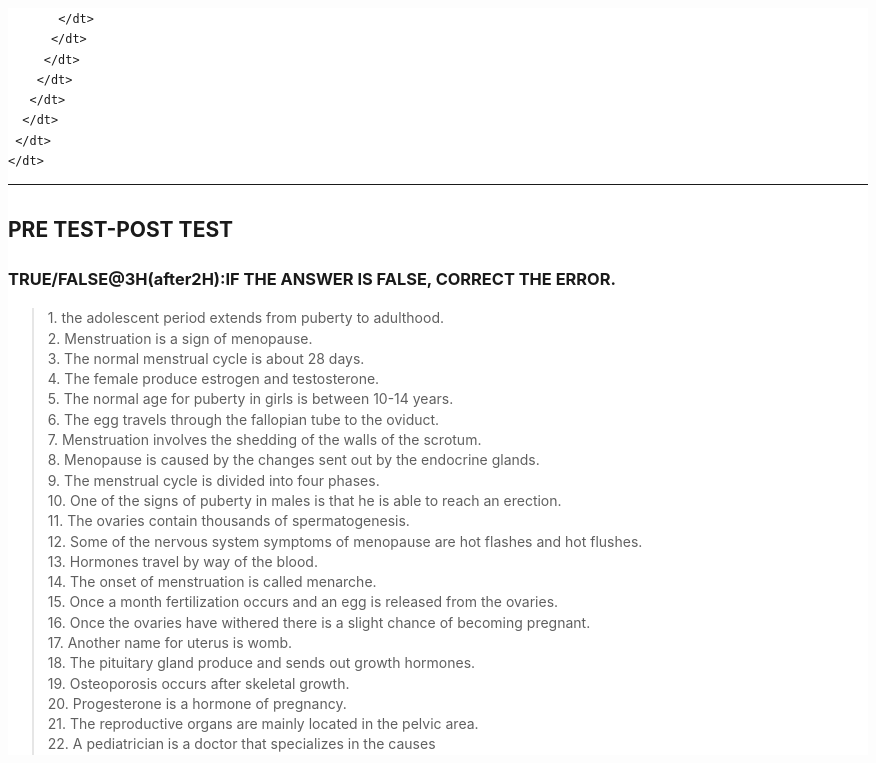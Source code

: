            </dt>
          </dt>
         </dt>
        </dt>
       </dt>
      </dt>
     </dt>
    </dt>
   </dt>
  </dl>
 </blockquote>
 <hr/>
 <h2>
  PRE TEST-POST TEST
 </h2>
 <h3>
  TRUE/FALSE@3H(after2H):IF THE ANSWER IS FALSE, CORRECT THE ERROR.
 </h3>
 <blockquote>
  <dl>
   <dt>
    1. the adolescent period extends from puberty to adulthood.
    <dt>
     2. Menstruation is a sign of menopause.
     <dt>
      3. The normal menstrual cycle is about 28 days.
      <dt>
       4. The female produce estrogen and testosterone.
       <dt>
        5. The normal age for puberty in girls is between 10-14 years.
        <dt>
         6. The egg travels through the fallopian tube to the oviduct.
         <dt>
          7. Menstruation involves the shedding of the walls of the scrotum.
          <dt>
           8. Menopause is caused by the changes sent out by the endocrine glands.
           <dt>
            9. The menstrual cycle is divided into four phases.
            <dt>
             10. One of the signs of puberty in males is that he is able to reach an erection.
             <dt>
              11. The ovaries contain thousands of spermatogenesis.
              <dt>
               12. Some of the nervous system symptoms of menopause are hot flashes and hot flushes.
               <dt>
                13. Hormones travel by way of the blood.
                <dt>
                 14. The onset of menstruation is called menarche.
                 <dt>
                  15. Once a month fertilization occurs and an egg is released from the ovaries.
                  <dt>
                   16. Once the ovaries have withered there is a slight chance of becoming pregnant.
                   <dt>
                    17. Another name for uterus is womb.
                    <dt>
                     18. The pituitary gland produce and sends out growth hormones.
                     <dt>
                      19. Osteoporosis occurs after skeletal growth.
                      <dt>
                       20. Progesterone is a hormone of pregnancy.
                       <dt>
                        21. The reproductive organs are mainly located in the pelvic area.
                        <dt>
                         22. A pediatrician is a doctor that specializes in the causes